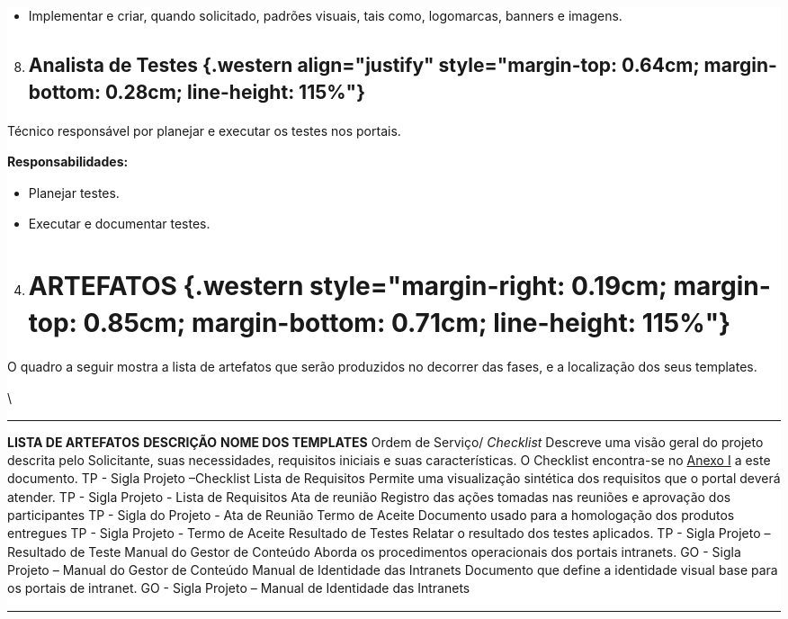 -   Implementar e criar, quando solicitado, padrões visuais, tais como,
    logomarcas, banners e imagens.

8.  Analista de Testes {.western align="justify" style="margin-top: 0.64cm; margin-bottom: 0.28cm; line-height: 115%"}
    ------------------

Técnico responsável por planejar e executar os testes nos portais.

**Responsabilidades:**

-   Planejar testes.

-   Executar e documentar testes.

4.  ARTEFATOS {.western style="margin-right: 0.19cm; margin-top: 0.85cm; margin-bottom: 0.71cm; line-height: 115%"}
    =========

O quadro a seguir mostra a lista de artefatos que serão produzidos no
decorrer das fases, e a localização dos seus templates.

\

  ------------------------------------ ------------------------------------------------------------------------------------------------------------------------------------------------------------------------------------------------- ---------------------------------------------------------
  **LISTA DE ARTEFATOS**               **DESCRIÇÃO**                                                                                                                                                                                     **NOME DOS TEMPLATES**
  Ordem de Serviço/ *Checklist*        Descreve uma visão geral do projeto descrita pelo Solicitante, suas necessidades, requisitos iniciais e suas características. O Checklist encontra-se no [Anexo I](#_ANEXO_I) a este documento.   TP - Sigla Projeto –Checklist
  Lista de Requisitos                  Permite uma visualização sintética dos requisitos que o portal deverá atender.                                                                                                                    TP - Sigla Projeto - Lista de Requisitos
  Ata de reunião                       Registro das ações tomadas nas reuniões e aprovação dos participantes                                                                                                                             TP - Sigla do Projeto - Ata de Reunião
  Termo de Aceite                      Documento usado para a homologação dos produtos entregues                                                                                                                                         TP - Sigla Projeto - Termo de Aceite
  Resultado de Testes                  Relatar o resultado dos testes aplicados.                                                                                                                                                         TP - Sigla Projeto – Resultado de Teste
  Manual do Gestor de Conteúdo         Aborda os procedimentos operacionais dos portais intranets.                                                                                                                                       GO - Sigla Projeto – Manual do Gestor de Conteúdo
  Manual de Identidade das Intranets   Documento que define a identidade visual base para os portais de intranet.                                                                                                                        GO - Sigla Projeto – Manual de Identidade das Intranets
  ------------------------------------ ------------------------------------------------------------------------------------------------------------------------------------------------------------------------------------------------- ---------------------------------------------------------
